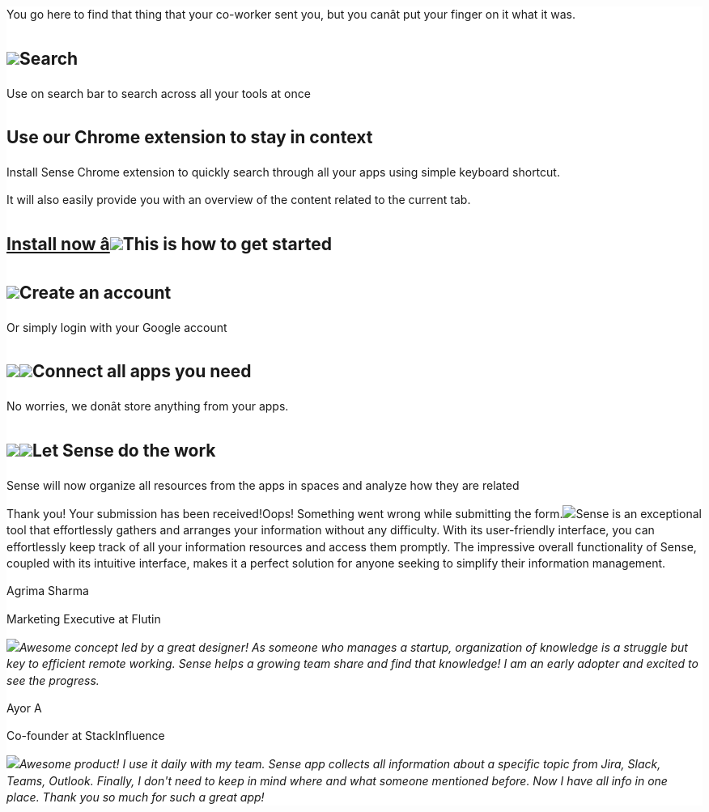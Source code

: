 You go here to find that thing that your co-worker sent you, but you canât put your finger on it what it was.

![](https://assets-global.website-files.com/6206864adba02507a9a639b7/655e6ca5882f0ba44a96d2c1_search-wrap.png)Search
------

Use on search bar to search across all your tools at once

Use our Chrome extension to stay in context
-------------------------------------------

Install Sense Chrome extension to quickly search through all your apps using simple keyboard shortcut. 

It will also easily provide you with an overview of the content related to the current tab.

[Install now â](https://chrome.google.com/webstore/detail/sense-app/kgbilbidemojaokjmfdlallffhhbbmpi?hl=en-GB)![](https://assets-global.website-files.com/6206864adba02507a9a639b7/630537b95759c62fc8564346_extension_chrome.gif)This is how to get started
--------------------------

![](https://assets-global.website-files.com/6206864adba02507a9a639b7/655e6e98e884374bdb1c669b_step-1.svg)Create an account
-----------------

Or simply login with your Google account

![](https://assets-global.website-files.com/6206864adba02507a9a639b7/655e6fd4aa9bdd2c8d01e8e2_vector.svg)![](https://assets-global.website-files.com/6206864adba02507a9a639b7/655e6ee9eb49c926788ff373_step-2.svg)Connect all apps you need
-------------------------

No worries, we donât store anything from your apps.

![](https://assets-global.website-files.com/6206864adba02507a9a639b7/655e6fd4aa9bdd2c8d01e8e2_vector.svg)![](https://assets-global.website-files.com/6206864adba02507a9a639b7/655e6f39d387711d75803ffd_step-3.svg)Let Sense do the work
---------------------

Sense will now organize all resources from the apps in spaces and analyze how they are related

Thank you! Your submission has been received!Oops! Something went wrong while submitting the form.![](https://assets-global.website-files.com/6206864adba02507a9a639b7/641cc7e83ff7bdea89dd931e_Avatar-agrima.png)Sense is an exceptional tool that effortlessly gathers and arranges your information without any difficulty. With its user-friendly interface, you can effortlessly keep track of all your information resources and access them promptly. The impressive overall functionality of Sense, coupled with its intuitive interface, makes it a perfect solution for anyone seeking to simplify their information management.

Agrima Sharma

Marketing Executive at Flutin

![](https://assets-global.website-files.com/6206864adba02507a9a639b7/641cc90ec4b57c671bbfa58e_Avatar-ayor.png)*Awesome concept led by a great designer! As someone who manages a startup, organization of knowledge is a struggle but key to efficient remote working. Sense helps a growing team share and find that knowledge! I am an early adopter and excited to see the progress.*

Ayor A

Co-founder at StackInfluence

![](https://assets-global.website-files.com/6206864adba02507a9a639b7/641ccc1f2f96d37d9e56cc46_Avatar.png)*Awesome product! I use it daily with my team. Sense app collects all information about a specific topic from Jira, Slack, Teams, Outlook. Finally, I don't need to keep in mind where and what someone mentioned before. Now I have all info in one place. Thank you so much for such a great app!*
